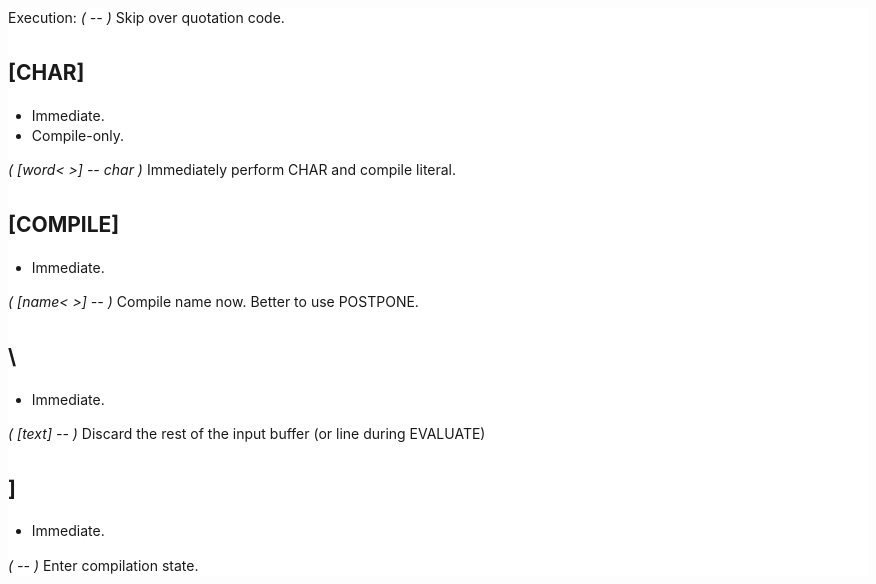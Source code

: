 Execution: _( -- )_ Skip over quotation code.

## [CHAR]

- Immediate.
- Compile-only.

_( [word< >] -- char )_ Immediately perform CHAR and compile literal.

## [COMPILE]

- Immediate.

_( [name< >] -- )_ Compile name now.  Better to use POSTPONE.

## \

- Immediate.

_( [text<end>] -- )_ Discard the rest of the input buffer (or line during EVALUATE)

## ]

- Immediate.

_( -- )_ Enter compilation state.

